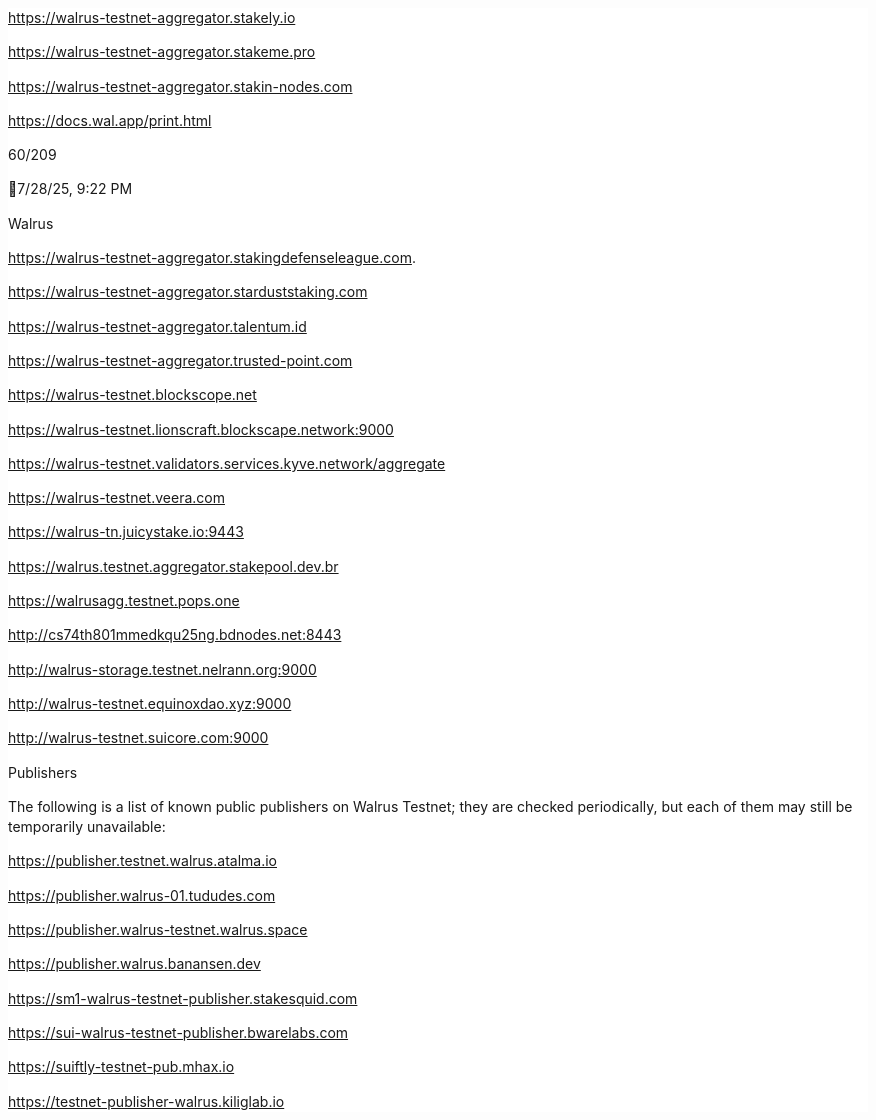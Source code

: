 https://walrus-testnet-aggregator.stakely.io

https://walrus-testnet-aggregator.stakeme.pro

https://walrus-testnet-aggregator.stakin-nodes.com

https://docs.wal.app/print.html

60/209

7/28/25, 9:22 PM

Walrus

https://walrus-testnet-aggregator.stakingdefenseleague.com.

https://walrus-testnet-aggregator.starduststaking.com

https://walrus-testnet-aggregator.talentum.id

https://walrus-testnet-aggregator.trusted-point.com

https://walrus-testnet.blockscope.net

https://walrus-testnet.lionscraft.blockscape.network:9000

https://walrus-testnet.validators.services.kyve.network/aggregate

https://walrus-testnet.veera.com

https://walrus-tn.juicystake.io:9443

https://walrus.testnet.aggregator.stakepool.dev.br

https://walrusagg.testnet.pops.one

http://cs74th801mmedkqu25ng.bdnodes.net:8443

http://walrus-storage.testnet.nelrann.org:9000

http://walrus-testnet.equinoxdao.xyz:9000

http://walrus-testnet.suicore.com:9000

Publishers

The following is a list of known public publishers on Walrus Testnet; they are checked
periodically, but each of them may still be temporarily unavailable:

https://publisher.testnet.walrus.atalma.io

https://publisher.walrus-01.tududes.com

https://publisher.walrus-testnet.walrus.space

https://publisher.walrus.banansen.dev

https://sm1-walrus-testnet-publisher.stakesquid.com

https://sui-walrus-testnet-publisher.bwarelabs.com

https://suiftly-testnet-pub.mhax.io

https://testnet-publisher-walrus.kiliglab.io
